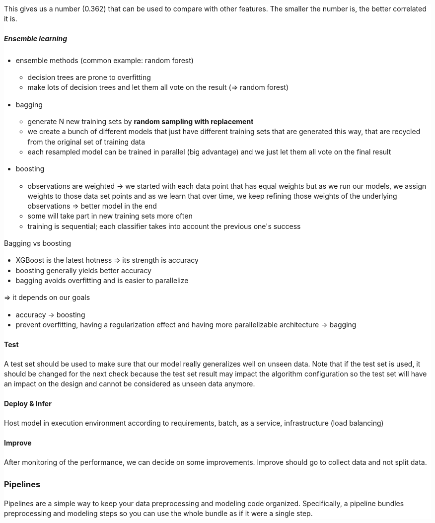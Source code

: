 This gives us a number ($0.362$) that can be used to compare with other features.
The smaller the number is, the better correlated it is.

##### Ensemble learning
* ensemble methods (common example: random forest)
    * decision trees are prone to overfitting
    * make lots of decision trees and let them all vote on the result (=> random forest)
 
* bagging
    * generate N new training sets by **random sampling with replacement**
    * we create a bunch of different models that just have different training sets that are generated this way, that are recycled from the original set of training data
    * each resampled model can be trained in parallel (big advantage) and we just let them all vote on the final result
    
* boosting
    * observations are weighted -> we started with each data point that has equal weights but as we run our models, we assign weights to those data set points
    and as we learn that over time, we keep refining those weights of the underlying observations => better model in the end
    * some will take part in new training sets more often
    * training is sequential; each classifier takes into account the previous one's success
    
Bagging vs boosting

* XGBoost is the latest hotness => its strength is accuracy
* boosting generally yields better accuracy
* bagging avoids overfitting and is easier to parallelize

=> it depends on our goals

* accuracy -> boosting
* prevent overfitting, having a regularization effect and having more parallelizable architecture -> bagging

#### Test
A test set should be used to make sure that our model really generalizes well on unseen data. Note that if the test set is used, it should be changed
for the next check because the test set result may impact the algorithm configuration so the test set will have an impact on the design
and cannot be considered as unseen data anymore.

#### Deploy & Infer
Host model in execution environment according to requirements, batch, as a service, infrastructure (load balancing)

#### Improve
After monitoring of the performance, we can decide on some improvements. Improve should go to collect data and not split data.

### Pipelines
Pipelines are a simple way to keep your data preprocessing and modeling code organized. Specifically,
a pipeline bundles preprocessing and modeling steps so you can use the whole bundle as if it were a single step.
 